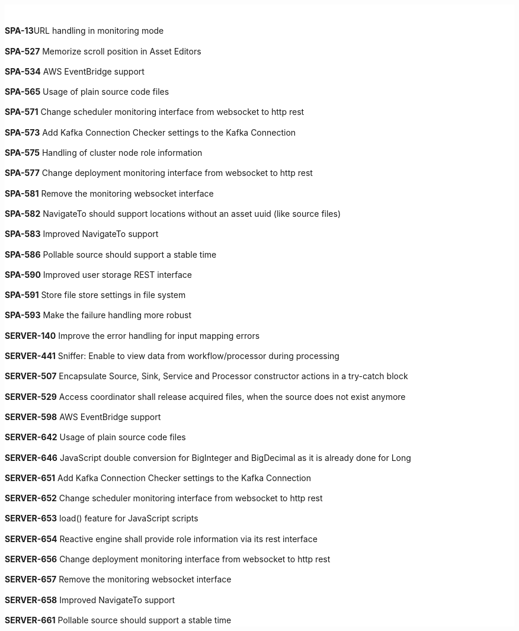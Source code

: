 <Badge text="NEW FEATURES" type="tip" vertical="middle"/><br/>

**SPA-13**URL handling in monitoring mode

**SPA-527** Memorize scroll position in Asset Editors

**SPA-534** AWS EventBridge support

**SPA-565** Usage of plain source code files

**SPA-571** Change scheduler monitoring interface from websocket to http rest

**SPA-573** Add Kafka Connection Checker settings to the Kafka Connection

**SPA-575** Handling of cluster node role information

**SPA-577** Change deployment monitoring interface from websocket to http rest

**SPA-581** Remove the monitoring websocket interface

**SPA-582** NavigateTo should support locations without an asset uuid \(like source files\)

**SPA-583** Improved NavigateTo support

**SPA-586** Pollable source should support a stable time

**SPA-590** Improved user storage REST interface

**SPA-591** Store file store settings in file system

**SPA-593** Make the failure handling more robust

**SERVER-140** Improve the error handling for input mapping errors

**SERVER-441** Sniffer: Enable to view data from workflow/processor during processing

**SERVER-507** Encapsulate Source, Sink, Service and Processor constructor actions in a try-catch block

**SERVER-529** Access coordinator shall release acquired files, when the source does not exist anymore

**SERVER-598** AWS EventBridge support

**SERVER-642** Usage of plain source code files

**SERVER-646** JavaScript double conversion for BigInteger and BigDecimal as it is already done for Long

**SERVER-651** Add Kafka Connection Checker settings to the Kafka Connection

**SERVER-652** Change scheduler monitoring interface from websocket to http rest

**SERVER-653** load\(\) feature for JavaScript scripts

**SERVER-654** Reactive engine shall provide role information via its rest interface

**SERVER-656** Change deployment monitoring interface from websocket to http rest

**SERVER-657** Remove the monitoring websocket interface

**SERVER-658** Improved NavigateTo support

**SERVER-661** Pollable source should support a stable time
